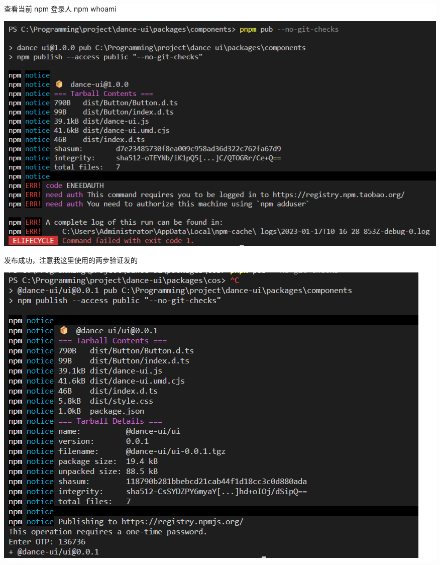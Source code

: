 查看当前 npm 登录人 npm whoami

![1673950637498](assets/1673950637498.png)

发布成功，注意我这里使用的两步验证发的

![1673952216779](assets//1673952216779.png)
